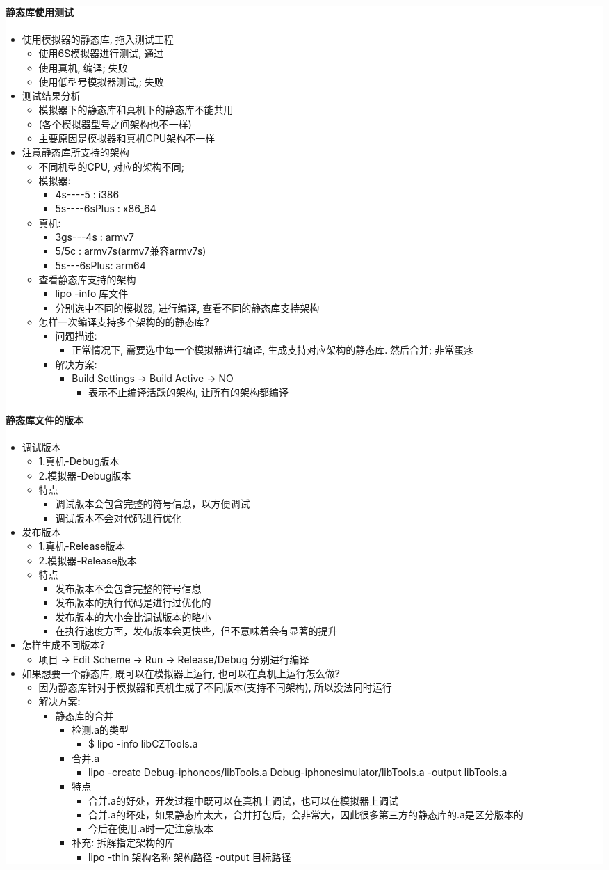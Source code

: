 #### 静态库使用测试

* 使用模拟器的静态库, 拖入测试工程
	* 使用6S模拟器进行测试, 通过
	* 使用真机, 编译; 失败
	* 使用低型号模拟器测试,; 失败
* 测试结果分析
	* 模拟器下的静态库和真机下的静态库不能共用
	* (各个模拟器型号之间架构也不一样)
	* 主要原因是模拟器和真机CPU架构不一样
* 注意静态库所支持的架构
	* 不同机型的CPU, 对应的架构不同;
	* 模拟器: 
		* 4s----5  : i386
		* 5s----6sPlus : x86_64
	* 真机:
		* 3gs---4s : armv7
		* 5/5c : armv7s(armv7兼容armv7s)
		* 5s---6sPlus: arm64
	* 查看静态库支持的架构
		* lipo -info 库文件
		* 分别选中不同的模拟器, 进行编译, 查看不同的静态库支持架构
	* 怎样一次编译支持多个架构的的静态库?
		* 问题描述: 
			* 正常情况下, 需要选中每一个模拟器进行编译, 生成支持对应架构的静态库. 然后合并; 非常蛋疼
		* 解决方案: 
			* Build Settings -> Build Active -> NO
				* 表示不止编译活跃的架构, 让所有的架构都编译

#### 静态库文件的版本

* 调试版本
	* 1.真机-Debug版本
	* 2.模拟器-Debug版本
	* 特点
		* 调试版本会包含完整的符号信息，以方便调试
		* 调试版本不会对代码进行优化
* 发布版本
	* 1.真机-Release版本
	* 2.模拟器-Release版本
	* 特点
		* 发布版本不会包含完整的符号信息
		* 发布版本的执行代码是进行过优化的
		* 发布版本的大小会比调试版本的略小
		* 在执行速度方面，发布版本会更快些，但不意味着会有显著的提升
* 怎样生成不同版本?
	* 项目 -> Edit Scheme -> Run -> Release/Debug 分别进行编译
* 如果想要一个静态库, 既可以在模拟器上运行, 也可以在真机上运行怎么做?
	* 因为静态库针对于模拟器和真机生成了不同版本(支持不同架构), 所以没法同时运行
	* 解决方案:
		* 静态库的合并
			* 检测.a的类型
				* $ lipo -info libCZTools.a
			* 合并.a
				* lipo -create Debug-iphoneos/libTools.a Debug-iphonesimulator/libTools.a -output libTools.a
			* 特点
				* 合并.a的好处，开发过程中既可以在真机上调试，也可以在模拟器上调试
				* 合并.a的坏处，如果静态库太大，合并打包后，会非常大，因此很多第三方的静态库的.a是区分版本的
				* 今后在使用.a时一定注意版本
			* 补充: 拆解指定架构的库
				* lipo -thin 架构名称 架构路径 -output 目标路径
